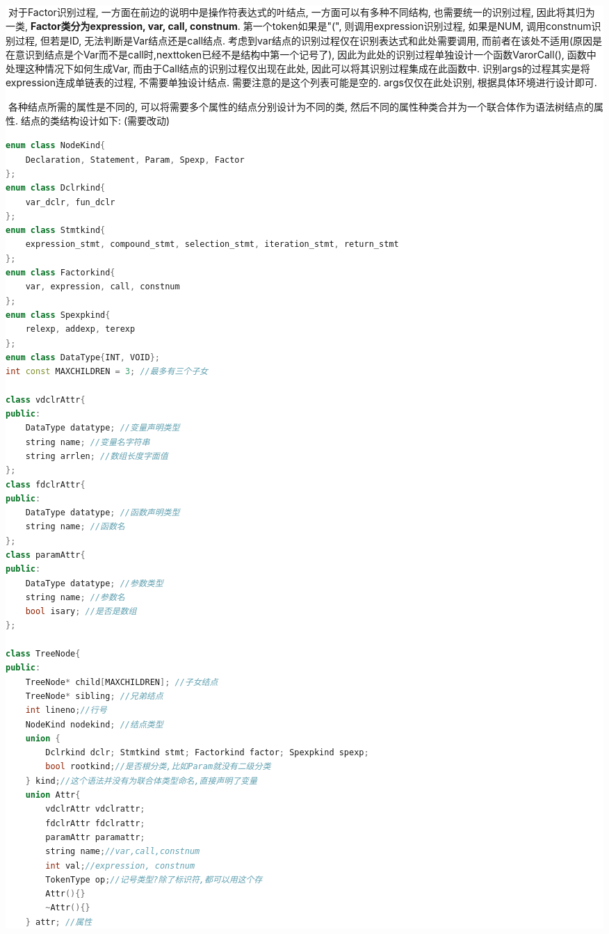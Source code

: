 ​		对于Factor识别过程, 一方面在前边的说明中是操作符表达式的叶结点, 一方面可以有多种不同结构, 也需要统一的识别过程, 因此将其归为一类, **Factor类分为expression, var, call, constnum**. 第一个token如果是"(", 则调用expression识别过程, 如果是NUM, 调用constnum识别过程, 但若是ID, 无法判断是Var结点还是call结点. 考虑到var结点的识别过程仅在识别表达式和此处需要调用, 而前者在该处不适用(原因是在意识到结点是个Var而不是call时,nexttoken已经不是结构中第一个记号了), 因此为此处的识别过程单独设计一个函数VarorCall(), 函数中处理这种情况下如何生成Var, 而由于Call结点的识别过程仅出现在此处, 因此可以将其识别过程集成在此函数中. 识别args的过程其实是将expression连成单链表的过程, 不需要单独设计结点. 需要注意的是这个列表可能是空的. args仅仅在此处识别, 根据具体环境进行设计即可.

​		各种结点所需的属性是不同的, 可以将需要多个属性的结点分别设计为不同的类, 然后不同的属性种类合并为一个联合体作为语法树结点的属性. 结点的类结构设计如下: (需要改动)

```c++
enum class NodeKind{
    Declaration, Statement, Param, Spexp, Factor
};
enum class Dclrkind{
    var_dclr, fun_dclr
};
enum class Stmtkind{
    expression_stmt, compound_stmt, selection_stmt, iteration_stmt, return_stmt
};
enum class Factorkind{
    var, expression, call, constnum
};
enum class Spexpkind{
    relexp, addexp, terexp
};
enum class DataType{INT, VOID};
int const MAXCHILDREN = 3; //最多有三个子女

class vdclrAttr{
public:
    DataType datatype; //变量声明类型
    string name; //变量名字符串
    string arrlen; //数组长度字面值
};
class fdclrAttr{
public:
    DataType datatype; //函数声明类型
    string name; //函数名
};
class paramAttr{
public:
    DataType datatype; //参数类型
    string name; //参数名
    bool isary; //是否是数组
};

class TreeNode{
public:
    TreeNode* child[MAXCHILDREN]; //子女结点
    TreeNode* sibling; //兄弟结点
    int lineno;//行号
    NodeKind nodekind; //结点类型
    union {
        Dclrkind dclr; Stmtkind stmt; Factorkind factor; Spexpkind spexp;
        bool rootkind;//是否根分类,比如Param就没有二级分类
    } kind;//这个语法并没有为联合体类型命名,直接声明了变量
    union Attr{
        vdclrAttr vdclrattr;
        fdclrAttr fdclrattr;
        paramAttr paramattr;
        string name;//var,call,constnum
        int val;//expression, constnum
        TokenType op;//记号类型?除了标识符,都可以用这个存
        Attr(){}
        ~Attr(){}
    } attr; //属性
```
